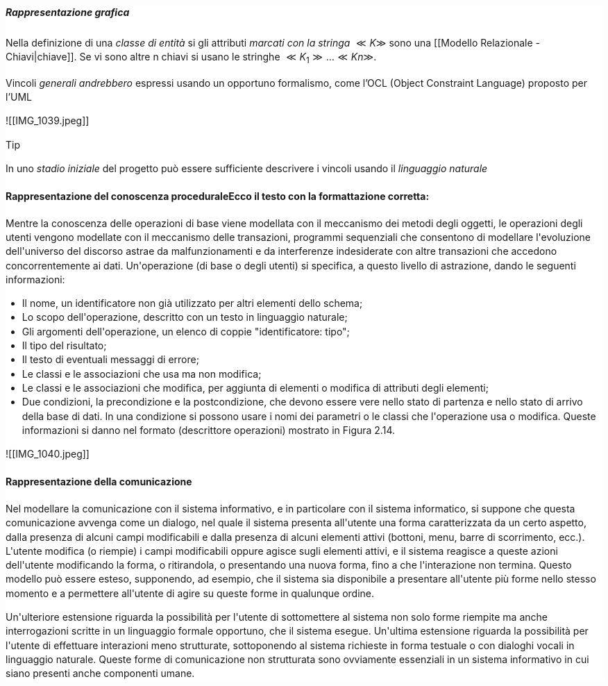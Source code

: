 ##### Rappresentazione grafica
Nella definizione di una _classe di entità_  si gli attributi _marcati con la stringa_ $\ll K\gg$
sono una [[Modello Relazionale - Chiavi|chiave]].
Se vi sono altre n chiavi si usano le stringhe $\ll K_1\gg \dots \ll Kn\gg$.

Vincoli _generali andrebbero_ espressi usando un opportuno formalismo, come l’OCL (Object Constraint Language) proposto per l’UML

![[IMG_1039.jpeg]]
> [!tip]
> In uno _stadio iniziale_ del progetto può essere sufficiente descrivere i vincoli usando il _linguaggio naturale_

#### Rappresentazione del conoscenza proceduraleEcco il testo con la formattazione corretta:

Mentre la conoscenza delle operazioni di base viene modellata con il meccanismo dei metodi degli oggetti, le operazioni degli utenti vengono modellate con il meccanismo delle transazioni, programmi sequenziali che consentono di modellare l'evoluzione dell'universo del discorso astrae da malfunzionamenti e da interferenze indesiderate con altre transazioni che accedono concorrentemente ai dati. Un'operazione (di base o degli utenti) si specifica, a questo livello di astrazione, dando le seguenti informazioni:
- Il nome, un identificatore non già utilizzato per altri elementi dello schema;
- Lo scopo dell'operazione, descritto con un testo in linguaggio naturale;
- Gli argomenti dell'operazione, un elenco di coppie "identificatore: tipo";
- Il tipo del risultato;
- Il testo di eventuali messaggi di errore;
- Le classi e le associazioni che usa ma non modifica;
- Le classi e le associazioni che modifica, per aggiunta di elementi o modifica di attributi degli elementi;
- Due condizioni, la precondizione e la postcondizione, che devono essere vere nello stato di partenza e nello stato di arrivo della base di dati. In una condizione si possono usare i nomi dei parametri o le classi che l'operazione usa o modifica. Queste informazioni si danno nel formato (descrittore operazioni) mostrato in Figura 2.14.

![[IMG_1040.jpeg]]

#### Rappresentazione della comunicazione 
Nel modellare la comunicazione con il sistema informativo, e in particolare con il sistema informatico, si suppone che questa comunicazione avvenga come un dialogo, nel quale il sistema presenta all'utente una forma caratterizzata da un certo aspetto, dalla presenza di alcuni campi modificabili e dalla presenza di alcuni elementi attivi (bottoni, menu, barre di scorrimento, ecc.). L'utente modifica (o riempie) i campi modificabili oppure agisce sugli elementi attivi, e il sistema reagisce a queste azioni dell'utente modificando la forma, o ritirandola, o presentando una nuova forma, fino a che l'interazione non termina. Questo modello può essere esteso, supponendo, ad esempio, che il sistema sia disponibile a presentare all'utente più forme nello stesso momento e a permettere all'utente di agire su queste forme in qualunque ordine.

Un'ulteriore estensione riguarda la possibilità per l'utente di sottomettere al sistema non solo forme riempite ma anche interrogazioni scritte in un linguaggio formale opportuno, che il sistema esegue. Un'ultima estensione riguarda la possibilità per l'utente di effettuare interazioni meno strutturate, sottoponendo al sistema richieste in forma testuale o con dialoghi vocali in linguaggio naturale. Queste forme di comunicazione non strutturata sono ovviamente essenziali in un sistema informativo in cui siano presenti anche componenti umane.
